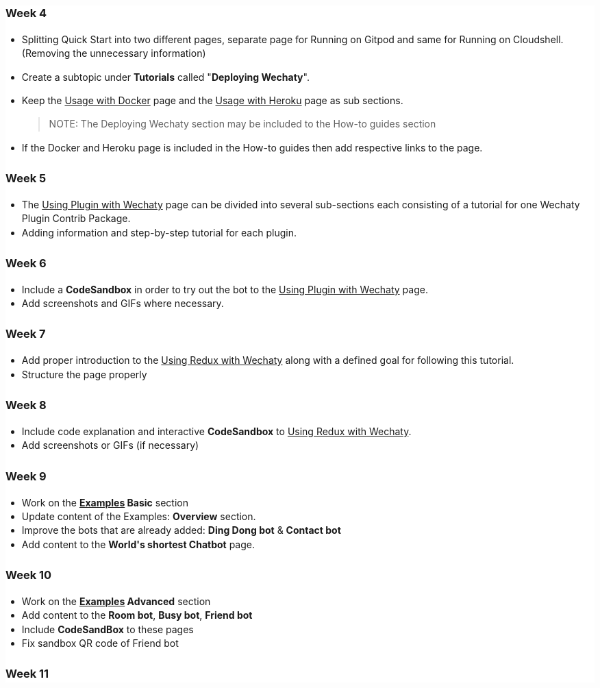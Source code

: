 ### Week 4

- Splitting Quick Start into two different pages, separate page for Running on Gitpod and same for Running on Cloudshell. (Removing the unnecessary information)
- Create a subtopic under **Tutorials** called "**Deploying Wechaty**".
- Keep the [Usage with Docker](https://wechaty.js.org/docs/tutorials/docker) page and the [Usage with Heroku](https://wechaty.js.org/docs/tutorials/usage-with-heroku) page as sub sections.

  > NOTE: The Deploying Wechaty section may be included to the How-to guides section

- If the Docker and Heroku page is included in the How-to guides then add respective links to the page.

### Week 5

- The [Using Plugin with Wechaty](https://wechaty.js.org/docs/tutorials/using-plugin-with-wechaty) page can be divided into several sub-sections each consisting of a tutorial for one Wechaty Plugin Contrib Package.
- Adding information and step-by-step tutorial for each plugin.

### Week 6

- Include a **CodeSandbox** in order to try out the bot to the [Using Plugin with Wechaty](https://wechaty.js.org/docs/tutorials/using-plugin-with-wechaty) page.
- Add screenshots and GIFs where necessary.

### Week 7

- Add proper introduction to the [Using Redux with Wechaty](https://wechaty.js.org/docs/tutorials/using-redux-with-wechaty) along with a defined goal for following this tutorial.
- Structure the page properly

### Week 8

- Include code explanation and interactive **CodeSandbox** to [Using Redux with Wechaty](https://wechaty.js.org/docs/tutorials/using-redux-with-wechaty).
- Add screenshots or GIFs (if necessary)

### Week 9

- Work on the **[Examples](https://wechaty.js.org/docs/tutorials/examples) Basic** section
- Update content of the Examples: **Overview** section.
- Improve the bots that are already added: **Ding Dong bot** & **Contact bot**
- Add content to the **World's shortest Chatbot** page.

### Week 10

- Work on the **[Examples](https://wechaty.js.org/docs/tutorials/examples) Advanced** section
- Add content to the **Room bot**, **Busy bot**, **Friend bot**
- Include **CodeSandBox** to these pages
- Fix sandbox QR code of Friend bot

### Week 11
